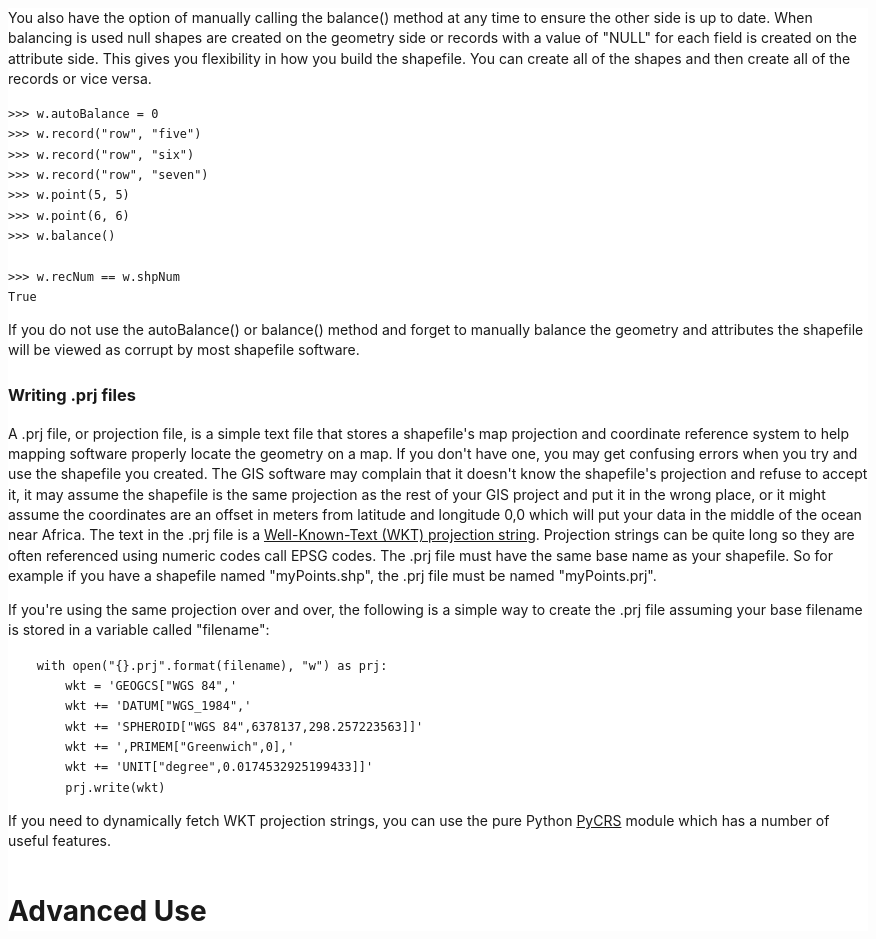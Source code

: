 You also have the option of manually calling the balance() method at any time
to ensure the other side is up to date. When balancing is used
null shapes are created on the geometry side or records
with a value of "NULL" for each field is created on the attribute side.
This gives you flexibility in how you build the shapefile.
You can create all of the shapes and then create all of the records or vice versa.


    >>> w.autoBalance = 0
	>>> w.record("row", "five")
	>>> w.record("row", "six")
	>>> w.record("row", "seven")
	>>> w.point(5, 5)
	>>> w.point(6, 6)
	>>> w.balance()

	>>> w.recNum == w.shpNum
	True

If you do not use the autoBalance() or balance() method and forget to manually
balance the geometry and attributes the shapefile will be viewed as corrupt by
most shapefile software.

### Writing .prj files
A .prj file, or projection file, is a simple text file that stores a shapefile's map projection and coordinate reference system to help mapping software properly locate the geometry on a map. If you don't have one, you may get confusing errors when you try and use the shapefile you created. The GIS software may complain that it doesn't know the shapefile's projection and refuse to accept it, it may assume the shapefile is the same projection as the rest of your GIS project and put it in the wrong place, or it might assume the coordinates are an offset in meters from latitude and longitude 0,0 which will put your data in the middle of the ocean near Africa. The text in the .prj file is a [Well-Known-Text (WKT) projection string](https://en.wikipedia.org/wiki/Well-known_text_representation_of_coordinate_reference_systems). Projection strings can be quite long so they are often referenced using numeric codes call EPSG codes. The .prj file must have the same base name as your shapefile. So for example if you have a shapefile named "myPoints.shp", the .prj file must be named "myPoints.prj".

If you're using the same projection over and over, the following is a simple way to create the .prj file assuming your base filename is stored in a variable called "filename":

```
	with open("{}.prj".format(filename), "w") as prj:
	    wkt = 'GEOGCS["WGS 84",'
	    wkt += 'DATUM["WGS_1984",'
	    wkt += 'SPHEROID["WGS 84",6378137,298.257223563]]'
	    wkt += ',PRIMEM["Greenwich",0],'
	    wkt += 'UNIT["degree",0.0174532925199433]]'
	    prj.write(wkt)
```

If you need to dynamically fetch WKT projection strings, you can use the pure Python [PyCRS](https://github.com/karimbahgat/PyCRS) module which has a number of useful features.

# Advanced Use
